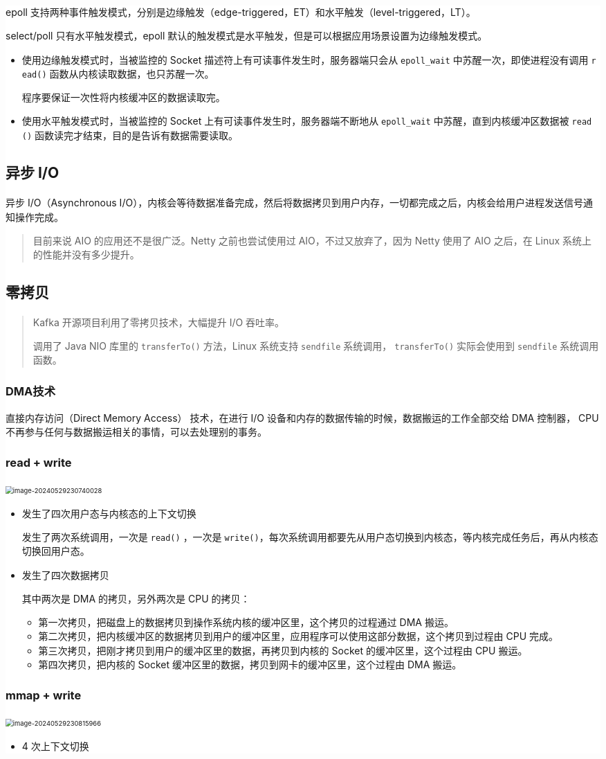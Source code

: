 epoll 支持两种事件触发模式，分别是边缘触发（edge-triggered，ET）和水平触发（level-triggered，LT）。

select/poll 只有水平触发模式，epoll 默认的触发模式是水平触发，但是可以根据应用场景设置为边缘触发模式。

- 使用边缘触发模式时，当被监控的 Socket 描述符上有可读事件发生时，服务器端只会从 `epoll_wait` 中苏醒一次，即使进程没有调用 `read()` 函数从内核读取数据，也只苏醒一次。

  程序要保证一次性将内核缓冲区的数据读取完。

- 使用水平触发模式时，当被监控的 Socket 上有可读事件发生时，服务器端不断地从 `epoll_wait` 中苏醒，直到内核缓冲区数据被 `read()` 函数读完才结束，目的是告诉有数据需要读取。



## 异步 I/O 

异步 I/O（Asynchronous I/O），内核会等待数据准备完成，然后将数据拷贝到用户内存，一切都完成之后，内核会给用户进程发送信号通知操作完成。

> 目前来说 AIO 的应用还不是很广泛。Netty 之前也尝试使用过 AIO，不过又放弃了，因为 Netty 使用了 AIO 之后，在 Linux 系统上的性能并没有多少提升。



## 零拷贝

> Kafka 开源项目利用了零拷贝技术，大幅提升 I/O 吞吐率。
>
> 调用了 Java NIO 库里的 `transferTo()` 方法，Linux 系统支持 `sendfile` 系统调用， `transferTo()` 实际会使用到 `sendfile` 系统调用函数。

### DMA技术

直接内存访问（Direct Memory Access） 技术，在进行 I/O 设备和内存的数据传输的时候，数据搬运的工作全部交给 DMA 控制器， CPU 不再参与任何与数据搬运相关的事情，可以去处理别的事务。

### read + write

<img src="https://gitee.com/fushengshi/image/raw/master/image-20240529230740028.png" alt="image-20240529230740028" style="zoom: 67%;" />

- 发生了四次用户态与内核态的上下文切换

  发生了两次系统调用，一次是 `read()` ，一次是 `write()`，每次系统调用都要先从用户态切换到内核态，等内核完成任务后，再从内核态切换回用户态。

- 发生了四次数据拷贝

  其中两次是 DMA 的拷贝，另外两次是 CPU 的拷贝：

  - 第一次拷贝，把磁盘上的数据拷贝到操作系统内核的缓冲区里，这个拷贝的过程通过 DMA 搬运。
  - 第二次拷贝，把内核缓冲区的数据拷贝到用户的缓冲区里，应用程序可以使用这部分数据，这个拷贝到过程由 CPU 完成。
  - 第三次拷贝，把刚才拷贝到用户的缓冲区里的数据，再拷贝到内核的 Socket 的缓冲区里，这个过程由 CPU 搬运。
  - 第四次拷贝，把内核的 Socket 缓冲区里的数据，拷贝到网卡的缓冲区里，这个过程由 DMA 搬运。



### mmap + write

<img src="https://gitee.com/fushengshi/image/raw/master/image-20240529230815966.png" alt="image-20240529230815966" style="zoom:67%;" />

- 4 次上下文切换
